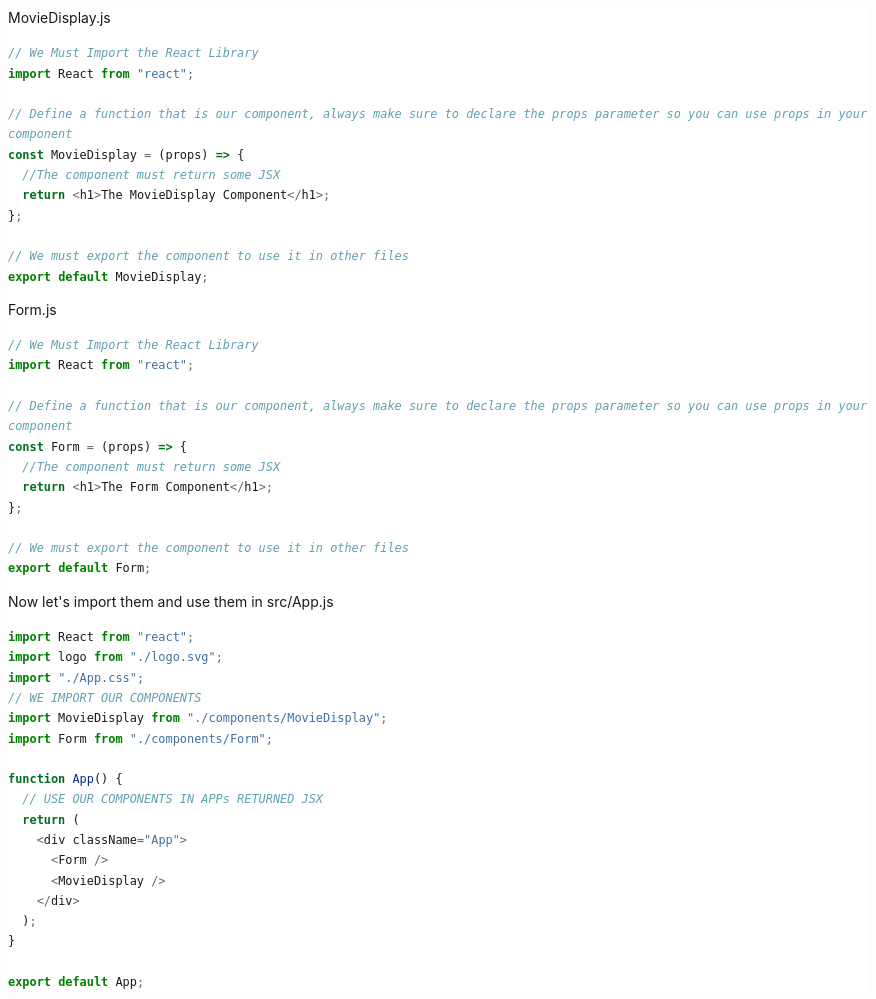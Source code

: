 MovieDisplay.js

```js
// We Must Import the React Library
import React from "react";

// Define a function that is our component, always make sure to declare the props parameter so you can use props in your component
const MovieDisplay = (props) => {
  //The component must return some JSX
  return <h1>The MovieDisplay Component</h1>;
};

// We must export the component to use it in other files
export default MovieDisplay;
```

Form.js

```js
// We Must Import the React Library
import React from "react";

// Define a function that is our component, always make sure to declare the props parameter so you can use props in your component
const Form = (props) => {
  //The component must return some JSX
  return <h1>The Form Component</h1>;
};

// We must export the component to use it in other files
export default Form;
```

Now let's import them and use them in src/App.js

```js
import React from "react";
import logo from "./logo.svg";
import "./App.css";
// WE IMPORT OUR COMPONENTS
import MovieDisplay from "./components/MovieDisplay";
import Form from "./components/Form";

function App() {
  // USE OUR COMPONENTS IN APPs RETURNED JSX
  return (
    <div className="App">
      <Form />
      <MovieDisplay />
    </div>
  );
}

export default App;
```
